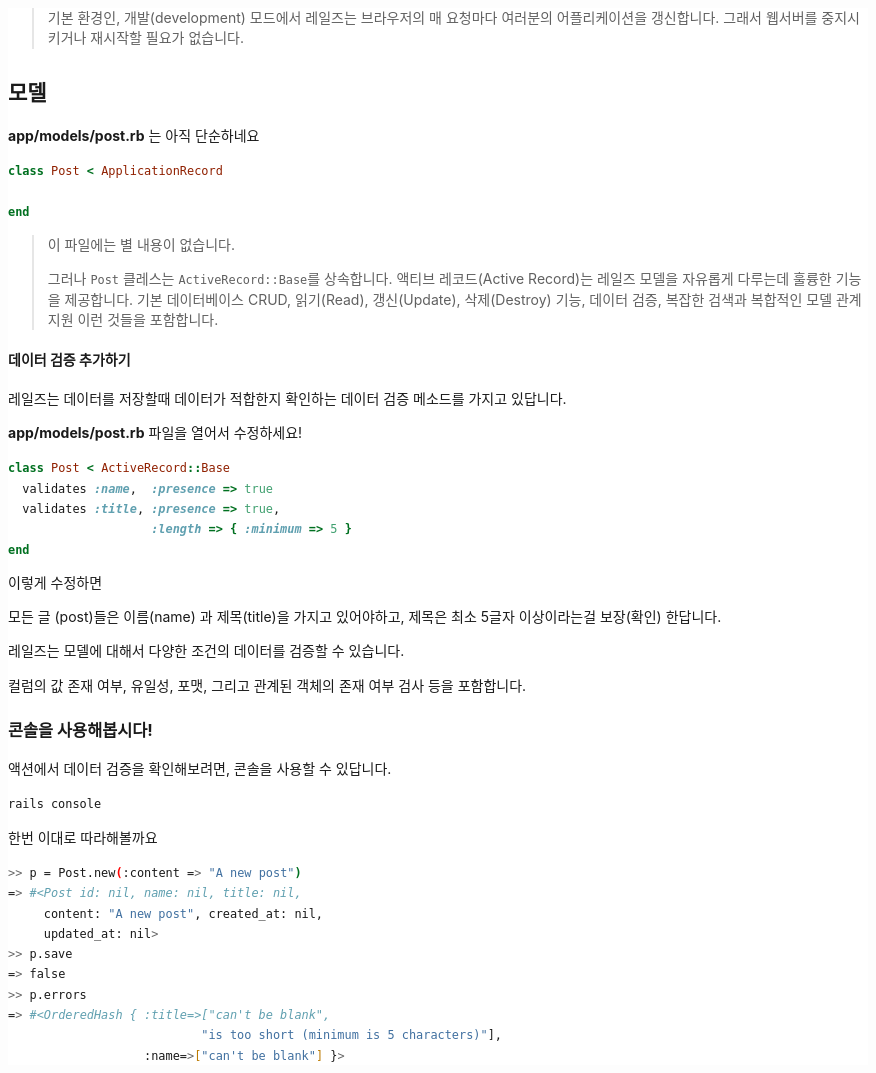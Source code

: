 >   기본 환경인, 개발(development) 모드에서 레일즈는 브라우저의 매 요청마다 여러분의 어플리케이션을 갱신합니다. 그래서 웹서버를 중지시키거나 재시작할 필요가 없습니다.



## 모델

**app/models/post.rb** 는 아직 단순하네요

```ruby
class Post < ApplicationRecord
  
end

```

>   이 파일에는 별 내용이 없습니다.
>
>   그러나 `Post` 클레스는 `ActiveRecord::Base`를 상속합니다. 액티브 레코드(Active Record)는 레일즈 모델을 자유롭게 다루는데 훌륭한 기능을 제공합니다. 기본 데이터베이스 CRUD, 읽기(Read), 갱신(Update), 삭제(Destroy) 기능, 데이터 검증, 복잡한 검색과 복합적인 모델 관계 지원 이런 것들을 포함합니다.

#### 데이터 검증 추가하기

레일즈는 데이터를 저장할때 데이터가 적합한지 확인하는 데이터 검증 메소드를 가지고 있답니다.

**app/models/post.rb** 파일을 열어서 수정하세요!

```ruby
class Post < ActiveRecord::Base
  validates :name,  :presence => true
  validates :title, :presence => true,
                    :length => { :minimum => 5 }
end
```

이렇게 수정하면

모든 글 (post)들은 이름(name) 과 제목(title)을 가지고 있어야하고, 제목은 최소 5글자 이상이라는걸 보장(확인) 한답니다.

레일즈는 모델에 대해서 다양한 조건의 데이터를 검증할 수 있습니다.

컬럼의 값 존재 여부, 유일성, 포맷, 그리고 관계된 객체의 존재 여부 검사 등을 포함합니다.



### 콘솔을 사용해봅시다!

액션에서 데이터 검증을 확인해보려면, 콘솔을 사용할 수 있답니다.

```bash
rails console
```



한번 이대로 따라해볼까요

```bash
>> p = Post.new(:content => "A new post")
=> #<Post id: nil, name: nil, title: nil,
     content: "A new post", created_at: nil,
     updated_at: nil>
>> p.save
=> false
>> p.errors
=> #<OrderedHash { :title=>["can't be blank",
                           "is too short (minimum is 5 characters)"],
                   :name=>["can't be blank"] }>
```
